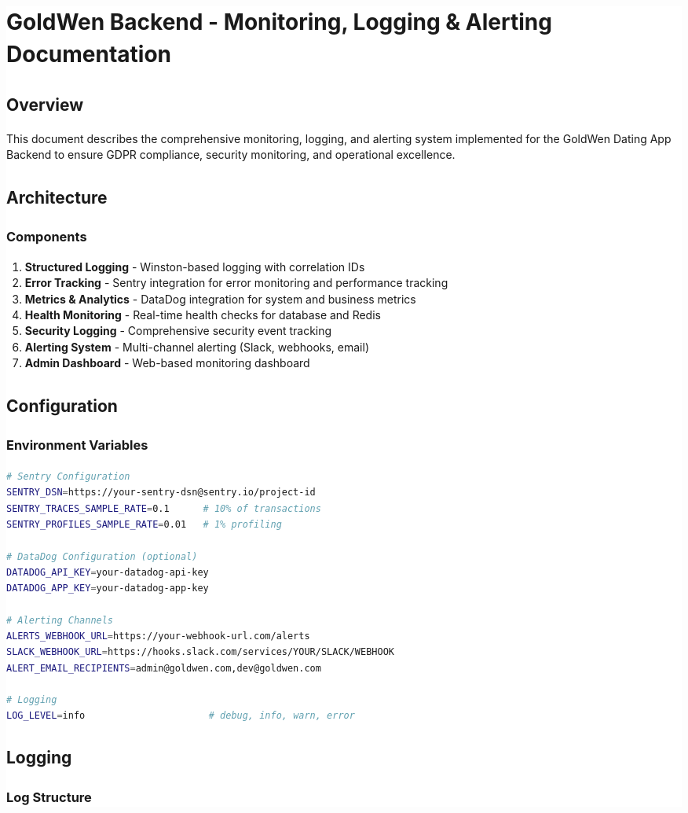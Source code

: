 # GoldWen Backend - Monitoring, Logging & Alerting Documentation

## Overview

This document describes the comprehensive monitoring, logging, and alerting system implemented for the GoldWen Dating App Backend to ensure GDPR compliance, security monitoring, and operational excellence.

## Architecture

### Components

1. **Structured Logging** - Winston-based logging with correlation IDs
2. **Error Tracking** - Sentry integration for error monitoring and performance tracking
3. **Metrics & Analytics** - DataDog integration for system and business metrics
4. **Health Monitoring** - Real-time health checks for database and Redis
5. **Security Logging** - Comprehensive security event tracking
6. **Alerting System** - Multi-channel alerting (Slack, webhooks, email)
7. **Admin Dashboard** - Web-based monitoring dashboard

## Configuration

### Environment Variables

```bash
# Sentry Configuration
SENTRY_DSN=https://your-sentry-dsn@sentry.io/project-id
SENTRY_TRACES_SAMPLE_RATE=0.1      # 10% of transactions
SENTRY_PROFILES_SAMPLE_RATE=0.01   # 1% profiling

# DataDog Configuration (optional)
DATADOG_API_KEY=your-datadog-api-key
DATADOG_APP_KEY=your-datadog-app-key

# Alerting Channels
ALERTS_WEBHOOK_URL=https://your-webhook-url.com/alerts
SLACK_WEBHOOK_URL=https://hooks.slack.com/services/YOUR/SLACK/WEBHOOK
ALERT_EMAIL_RECIPIENTS=admin@goldwen.com,dev@goldwen.com

# Logging
LOG_LEVEL=info                      # debug, info, warn, error
```

## Logging

### Log Structure
